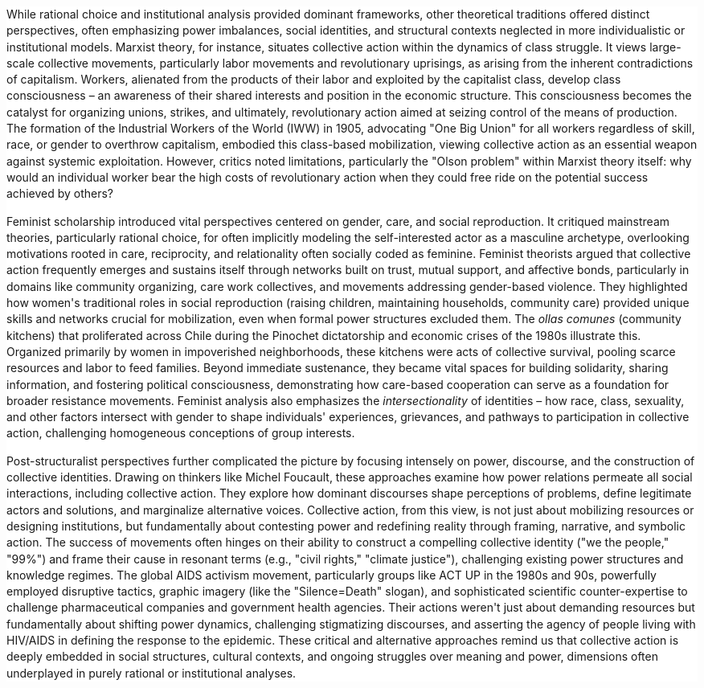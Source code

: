 While rational choice and institutional analysis provided dominant frameworks, other theoretical traditions offered distinct perspectives, often emphasizing power imbalances, social identities, and structural contexts neglected in more individualistic or institutional models. Marxist theory, for instance, situates collective action within the dynamics of class struggle. It views large-scale collective movements, particularly labor movements and revolutionary uprisings, as arising from the inherent contradictions of capitalism. Workers, alienated from the products of their labor and exploited by the capitalist class, develop class consciousness – an awareness of their shared interests and position in the economic structure. This consciousness becomes the catalyst for organizing unions, strikes, and ultimately, revolutionary action aimed at seizing control of the means of production. The formation of the Industrial Workers of the World (IWW) in 1905, advocating "One Big Union" for all workers regardless of skill, race, or gender to overthrow capitalism, embodied this class-based mobilization, viewing collective action as an essential weapon against systemic exploitation. However, critics noted limitations, particularly the "Olson problem" within Marxist theory itself: why would an individual worker bear the high costs of revolutionary action when they could free ride on the potential success achieved by others?

Feminist scholarship introduced vital perspectives centered on gender, care, and social reproduction. It critiqued mainstream theories, particularly rational choice, for often implicitly modeling the self-interested actor as a masculine archetype, overlooking motivations rooted in care, reciprocity, and relationality often socially coded as feminine. Feminist theorists argued that collective action frequently emerges and sustains itself through networks built on trust, mutual support, and affective bonds, particularly in domains like community organizing, care work collectives, and movements addressing gender-based violence. They highlighted how women's traditional roles in social reproduction (raising children, maintaining households, community care) provided unique skills and networks crucial for mobilization, even when formal power structures excluded them. The *ollas comunes* (community kitchens) that proliferated across Chile during the Pinochet dictatorship and economic crises of the 1980s illustrate this. Organized primarily by women in impoverished neighborhoods, these kitchens were acts of collective survival, pooling scarce resources and labor to feed families. Beyond immediate sustenance, they became vital spaces for building solidarity, sharing information, and fostering political consciousness, demonstrating how care-based cooperation can serve as a foundation for broader resistance movements. Feminist analysis also emphasizes the *intersectionality* of identities – how race, class, sexuality, and other factors intersect with gender to shape individuals' experiences, grievances, and pathways to participation in collective action, challenging homogeneous conceptions of group interests.

Post-structuralist perspectives further complicated the picture by focusing intensely on power, discourse, and the construction of collective identities. Drawing on thinkers like Michel Foucault, these approaches examine how power relations permeate all social interactions, including collective action. They explore how dominant discourses shape perceptions of problems, define legitimate actors and solutions, and marginalize alternative voices. Collective action, from this view, is not just about mobilizing resources or designing institutions, but fundamentally about contesting power and redefining reality through framing, narrative, and symbolic action. The success of movements often hinges on their ability to construct a compelling collective identity ("we the people," "99%") and frame their cause in resonant terms (e.g., "civil rights," "climate justice"), challenging existing power structures and knowledge regimes. The global AIDS activism movement, particularly groups like ACT UP in the 1980s and 90s, powerfully employed disruptive tactics, graphic imagery (like the "Silence=Death" slogan), and sophisticated scientific counter-expertise to challenge pharmaceutical companies and government health agencies. Their actions weren't just about demanding resources but fundamentally about shifting power dynamics, challenging stigmatizing discourses, and asserting the agency of people living with HIV/AIDS in defining the response to the epidemic. These critical and alternative approaches remind us that collective action is deeply embedded in social structures, cultural contexts, and ongoing struggles over meaning and power, dimensions often underplayed in purely rational or institutional analyses.
